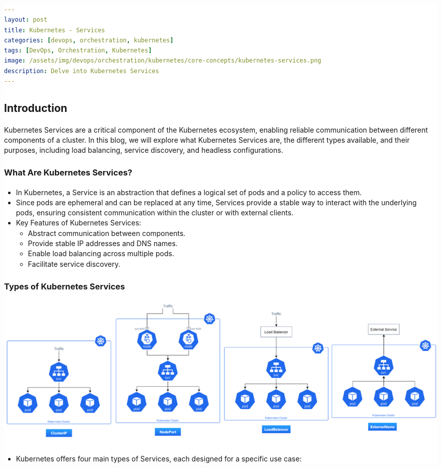 ```yaml
---
layout: post
title: Kubernetes - Services
categories: [devops, orchestration, kubernetes]
tags: [DevOps, Orchestration, Kubernetes]
image: /assets/img/devops/orchestration/kubernetes/core-concepts/kubernetes-services.png
description: Delve into Kubernetes Services
---
```



## Introduction

Kubernetes Services are a critical component of the Kubernetes ecosystem, enabling reliable communication between different components of a cluster. In this blog, we will explore what Kubernetes Services are, the different types available, and their purposes, including load balancing, service discovery, and headless configurations.

### What Are Kubernetes Services?

- In Kubernetes, a Service is an abstraction that defines a logical set of pods and a policy to access them.
- Since pods are ephemeral and can be replaced at any time, Services provide a stable way to interact with the underlying pods, ensuring consistent communication within the cluster or with external clients.
- Key Features of Kubernetes Services:
  - Abstract communication between components.
  - Provide stable IP addresses and DNS names.
  - Enable load balancing across multiple pods.
  - Facilitate service discovery.

### Types of Kubernetes Services

![Kubernetes Service Types](/assets/img/devops/orchestration/kubernetes/core-concepts/kubernetes-services-types.png)

- Kubernetes offers four main types of Services, each designed for a specific use case:
